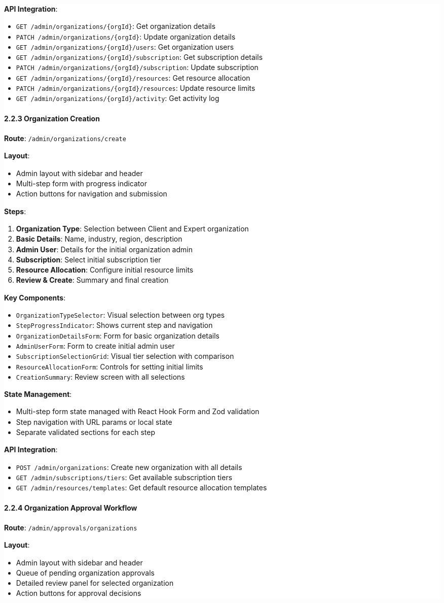 **API Integration**:
- `GET /admin/organizations/{orgId}`: Get organization details
- `PATCH /admin/organizations/{orgId}`: Update organization details
- `GET /admin/organizations/{orgId}/users`: Get organization users
- `GET /admin/organizations/{orgId}/subscription`: Get subscription details
- `PATCH /admin/organizations/{orgId}/subscription`: Update subscription
- `GET /admin/organizations/{orgId}/resources`: Get resource allocation
- `PATCH /admin/organizations/{orgId}/resources`: Update resource limits
- `GET /admin/organizations/{orgId}/activity`: Get activity log

#### 2.2.3 Organization Creation

**Route**: `/admin/organizations/create`

**Layout**:
- Admin layout with sidebar and header
- Multi-step form with progress indicator
- Action buttons for navigation and submission

**Steps**:
1. **Organization Type**: Selection between Client and Expert organization
2. **Basic Details**: Name, industry, region, description
3. **Admin User**: Details for the initial organization admin
4. **Subscription**: Select initial subscription tier
5. **Resource Allocation**: Configure initial resource limits
6. **Review & Create**: Summary and final creation

**Key Components**:
- `OrganizationTypeSelector`: Visual selection between org types
- `StepProgressIndicator`: Shows current step and navigation
- `OrganizationDetailsForm`: Form for basic organization details
- `AdminUserForm`: Form to create initial admin user
- `SubscriptionSelectionGrid`: Visual tier selection with comparison
- `ResourceAllocationForm`: Controls for setting initial limits
- `CreationSummary`: Review screen with all selections

**State Management**:
- Multi-step form state managed with React Hook Form and Zod validation
- Step navigation with URL params or local state
- Separate validated sections for each step

**API Integration**:
- `POST /admin/organizations`: Create new organization with all details
- `GET /admin/subscriptions/tiers`: Get available subscription tiers
- `GET /admin/resources/templates`: Get default resource allocation templates

#### 2.2.4 Organization Approval Workflow

**Route**: `/admin/approvals/organizations`

**Layout**:
- Admin layout with sidebar and header
- Queue of pending organization approvals
- Detailed review panel for selected organization
- Action buttons for approval decisions
